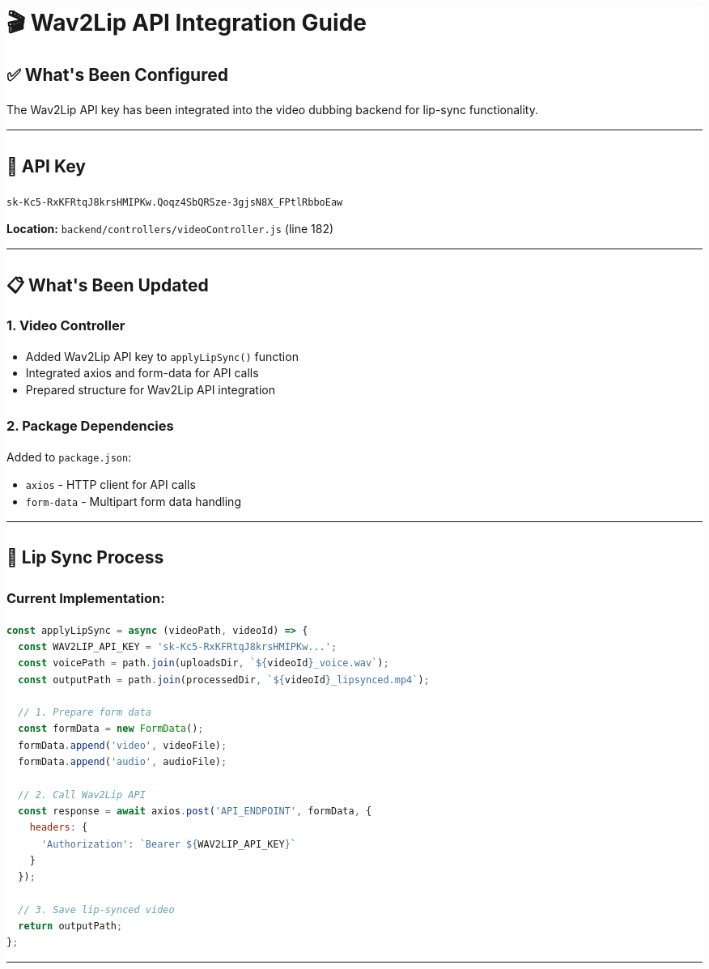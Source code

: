 # 🎬 Wav2Lip API Integration Guide

## ✅ What's Been Configured

The Wav2Lip API key has been integrated into the video dubbing backend for lip-sync functionality.

---

## 🔑 API Key

```
sk-Kc5-RxKFRtqJ8krsHMIPKw.Qoqz4SbQRSze-3gjsN8X_FPtlRbboEaw
```

**Location:** `backend/controllers/videoController.js` (line 182)

---

## 📋 What's Been Updated

### **1. Video Controller**
- Added Wav2Lip API key to `applyLipSync()` function
- Integrated axios and form-data for API calls
- Prepared structure for Wav2Lip API integration

### **2. Package Dependencies**
Added to `package.json`:
- `axios` - HTTP client for API calls
- `form-data` - Multipart form data handling

---

## 🎯 Lip Sync Process

### **Current Implementation:**

```javascript
const applyLipSync = async (videoPath, videoId) => {
  const WAV2LIP_API_KEY = 'sk-Kc5-RxKFRtqJ8krsHMIPKw...';
  const voicePath = path.join(uploadsDir, `${videoId}_voice.wav`);
  const outputPath = path.join(processedDir, `${videoId}_lipsynced.mp4`);
  
  // 1. Prepare form data
  const formData = new FormData();
  formData.append('video', videoFile);
  formData.append('audio', audioFile);
  
  // 2. Call Wav2Lip API
  const response = await axios.post('API_ENDPOINT', formData, {
    headers: {
      'Authorization': `Bearer ${WAV2LIP_API_KEY}`
    }
  });
  
  // 3. Save lip-synced video
  return outputPath;
};
```

---